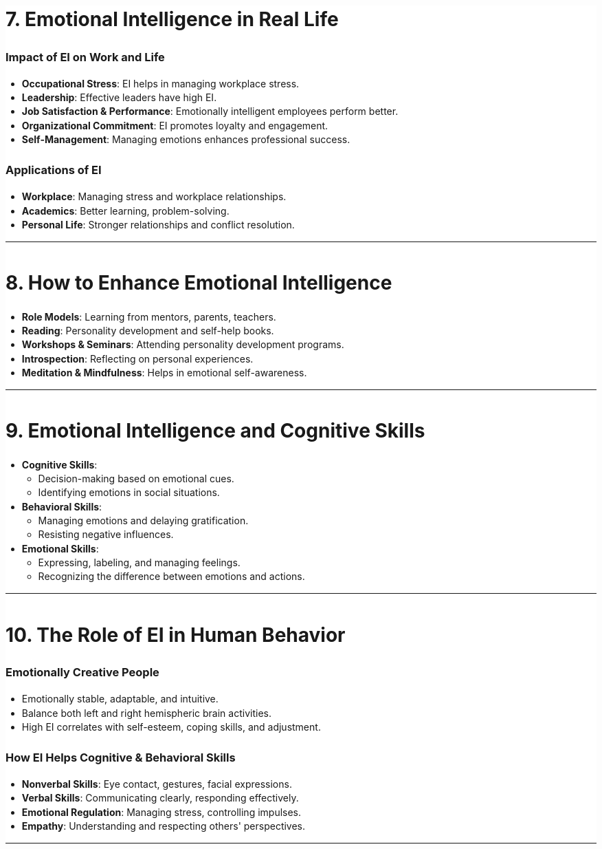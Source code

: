 
# **7. Emotional Intelligence in Real Life**
### **Impact of EI on Work and Life**
- **Occupational Stress**: EI helps in managing workplace stress.
- **Leadership**: Effective leaders have high EI.
- **Job Satisfaction & Performance**: Emotionally intelligent employees perform better.
- **Organizational Commitment**: EI promotes loyalty and engagement.
- **Self-Management**: Managing emotions enhances professional success.

### **Applications of EI**
- **Workplace**: Managing stress and workplace relationships.
- **Academics**: Better learning, problem-solving.
- **Personal Life**: Stronger relationships and conflict resolution.

---

# **8. How to Enhance Emotional Intelligence**
- **Role Models**: Learning from mentors, parents, teachers.
- **Reading**: Personality development and self-help books.
- **Workshops & Seminars**: Attending personality development programs.
- **Introspection**: Reflecting on personal experiences.
- **Meditation & Mindfulness**: Helps in emotional self-awareness.

---

# **9. Emotional Intelligence and Cognitive Skills**
- **Cognitive Skills**:
  - Decision-making based on emotional cues.
  - Identifying emotions in social situations.
- **Behavioral Skills**:
  - Managing emotions and delaying gratification.
  - Resisting negative influences.
- **Emotional Skills**:
  - Expressing, labeling, and managing feelings.
  - Recognizing the difference between emotions and actions.

---

# **10. The Role of EI in Human Behavior**
### **Emotionally Creative People**
- Emotionally stable, adaptable, and intuitive.
- Balance both left and right hemispheric brain activities.
- High EI correlates with self-esteem, coping skills, and adjustment.

### **How EI Helps Cognitive & Behavioral Skills**
- **Nonverbal Skills**: Eye contact, gestures, facial expressions.
- **Verbal Skills**: Communicating clearly, responding effectively.
- **Emotional Regulation**: Managing stress, controlling impulses.
- **Empathy**: Understanding and respecting others' perspectives.

---